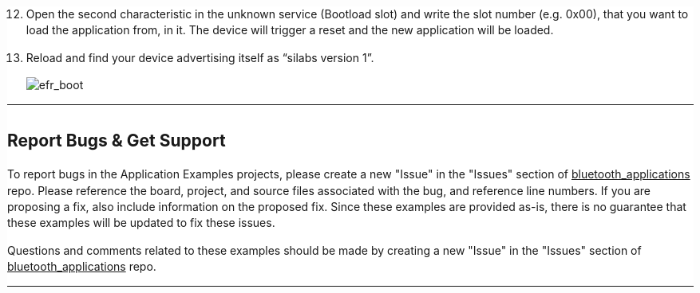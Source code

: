 12. Open the second characteristic in the unknown service (Bootload slot) and write the slot number (e.g. 0x00), that you want to load the application from, in it. The device will trigger a reset and the new application will be loaded.
13. Reload and find your device advertising itself as “silabs version 1”.

    ![efr_boot](image/efr_boot.png)

---

## Report Bugs & Get Support ##

To report bugs in the Application Examples projects, please create a new "Issue" in the "Issues" section of [bluetooth_applications](https://github.com/SiliconLabs/bluetooth_applications) repo. Please reference the board, project, and source files associated with the bug, and reference line numbers. If you are proposing a fix, also include information on the proposed fix. Since these examples are provided as-is, there is no guarantee that these examples will be updated to fix these issues.

Questions and comments related to these examples should be made by creating a new "Issue" in the "Issues" section of [bluetooth_applications](https://github.com/SiliconLabs/bluetooth_applications) repo.

---
